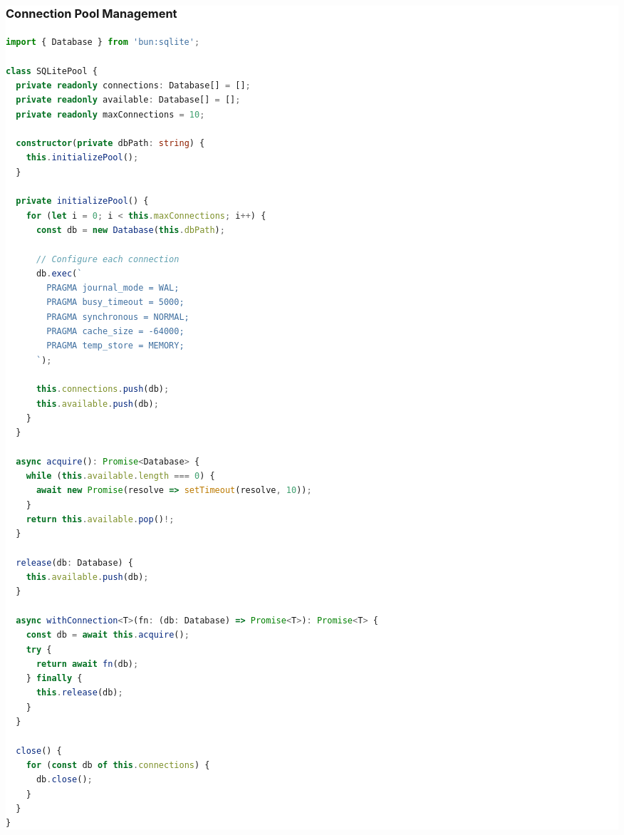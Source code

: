 ### Connection Pool Management

```typescript
import { Database } from 'bun:sqlite';

class SQLitePool {
  private readonly connections: Database[] = [];
  private readonly available: Database[] = [];
  private readonly maxConnections = 10;
  
  constructor(private dbPath: string) {
    this.initializePool();
  }
  
  private initializePool() {
    for (let i = 0; i < this.maxConnections; i++) {
      const db = new Database(this.dbPath);
      
      // Configure each connection
      db.exec(`
        PRAGMA journal_mode = WAL;
        PRAGMA busy_timeout = 5000;
        PRAGMA synchronous = NORMAL;
        PRAGMA cache_size = -64000;
        PRAGMA temp_store = MEMORY;
      `);
      
      this.connections.push(db);
      this.available.push(db);
    }
  }
  
  async acquire(): Promise<Database> {
    while (this.available.length === 0) {
      await new Promise(resolve => setTimeout(resolve, 10));
    }
    return this.available.pop()!;
  }
  
  release(db: Database) {
    this.available.push(db);
  }
  
  async withConnection<T>(fn: (db: Database) => Promise<T>): Promise<T> {
    const db = await this.acquire();
    try {
      return await fn(db);
    } finally {
      this.release(db);
    }
  }
  
  close() {
    for (const db of this.connections) {
      db.close();
    }
  }
}
```
